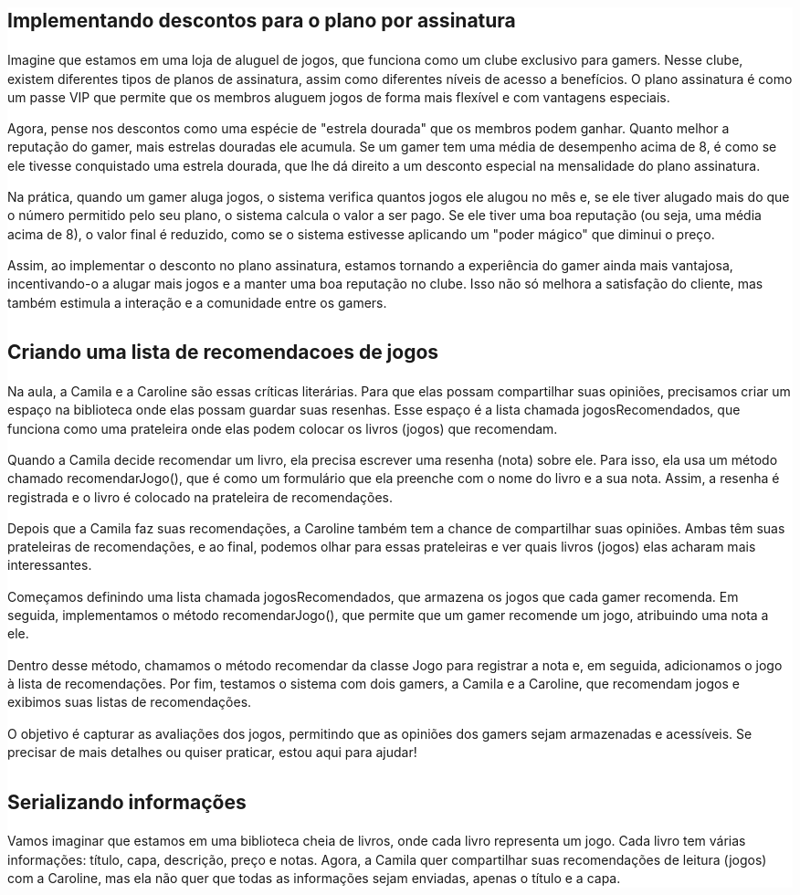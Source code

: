## Implementando descontos para o plano por assinatura

Imagine que estamos em uma loja de aluguel de jogos, que funciona como um clube exclusivo para gamers. Nesse clube, existem diferentes tipos de planos de assinatura, assim como diferentes níveis de acesso a benefícios. O plano assinatura é como um passe VIP que permite que os membros aluguem jogos de forma mais flexível e com vantagens especiais.

Agora, pense nos descontos como uma espécie de "estrela dourada" que os membros podem ganhar. Quanto melhor a reputação do gamer, mais estrelas douradas ele acumula. Se um gamer tem uma média de desempenho acima de 8, é como se ele tivesse conquistado uma estrela dourada, que lhe dá direito a um desconto especial na mensalidade do plano assinatura.

Na prática, quando um gamer aluga jogos, o sistema verifica quantos jogos ele alugou no mês e, se ele tiver alugado mais do que o número permitido pelo seu plano, o sistema calcula o valor a ser pago. Se ele tiver uma boa reputação (ou seja, uma média acima de 8), o valor final é reduzido, como se o sistema estivesse aplicando um "poder mágico" que diminui o preço.

Assim, ao implementar o desconto no plano assinatura, estamos tornando a experiência do gamer ainda mais vantajosa, incentivando-o a alugar mais jogos e a manter uma boa reputação no clube. Isso não só melhora a satisfação do cliente, mas também estimula a interação e a comunidade entre os gamers.


## Criando uma lista de recomendacoes de jogos


Na aula, a Camila e a Caroline são essas críticas literárias. Para que elas possam compartilhar suas opiniões, precisamos criar um espaço na biblioteca onde elas possam guardar suas resenhas. Esse espaço é a lista chamada jogosRecomendados, que funciona como uma prateleira onde elas podem colocar os livros (jogos) que recomendam.

Quando a Camila decide recomendar um livro, ela precisa escrever uma resenha (nota) sobre ele. Para isso, ela usa um método chamado recomendarJogo(), que é como um formulário que ela preenche com o nome do livro e a sua nota. Assim, a resenha é registrada e o livro é colocado na prateleira de recomendações.

Depois que a Camila faz suas recomendações, a Caroline também tem a chance de compartilhar suas opiniões. Ambas têm suas prateleiras de recomendações, e ao final, podemos olhar para essas prateleiras e ver quais livros (jogos) elas acharam mais interessantes.


Começamos definindo uma lista chamada jogosRecomendados, que armazena os jogos que cada gamer recomenda. Em seguida, implementamos o método recomendarJogo(), que permite que um gamer recomende um jogo, atribuindo uma nota a ele.

Dentro desse método, chamamos o método recomendar da classe Jogo para registrar a nota e, em seguida, adicionamos o jogo à lista de recomendações. Por fim, testamos o sistema com dois gamers, a Camila e a Caroline, que recomendam jogos e exibimos suas listas de recomendações.

O objetivo é capturar as avaliações dos jogos, permitindo que as opiniões dos gamers sejam armazenadas e acessíveis. Se precisar de mais detalhes ou quiser praticar, estou aqui para ajudar!


## Serializando informações

Vamos imaginar que estamos em uma biblioteca cheia de livros, onde cada livro representa um jogo. Cada livro tem várias informações: título, capa, descrição, preço e notas. Agora, a Camila quer compartilhar suas recomendações de leitura (jogos) com a Caroline, mas ela não quer que todas as informações sejam enviadas, apenas o título e a capa.
